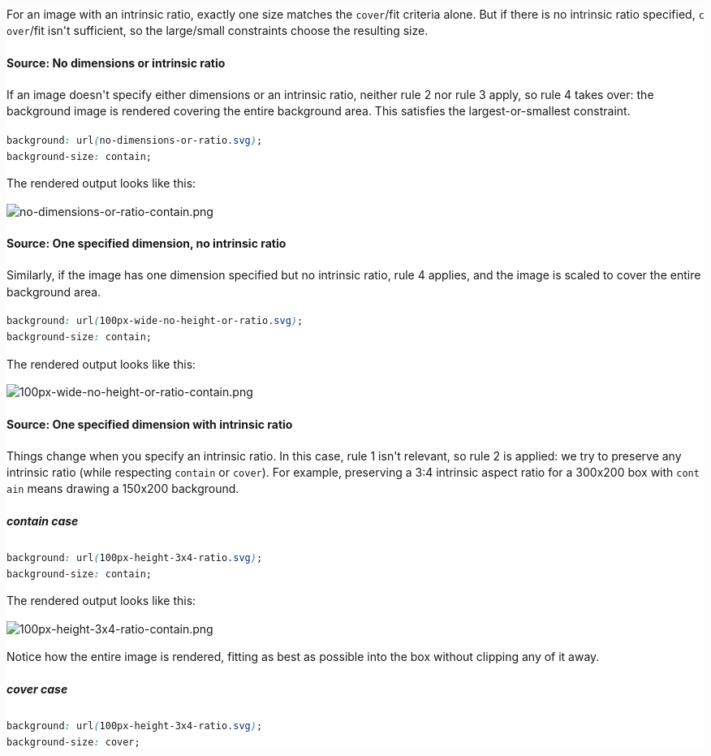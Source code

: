 For an image with an intrinsic ratio, exactly one size matches the `cover`/fit criteria alone. But if there is no intrinsic ratio specified, `cover`/fit isn't sufficient, so the large/small constraints choose the resulting size.

#### Source: No dimensions or intrinsic ratio

If an image doesn't specify either dimensions or an intrinsic ratio, neither rule 2 nor rule 3 apply, so rule 4 takes over: the background image is rendered covering the entire background area. This satisfies the largest-or-smallest constraint.

```css
background: url(no-dimensions-or-ratio.svg);
background-size: contain;
```

The rendered output looks like this:

![no-dimensions-or-ratio-contain.png](no-dimensions-or-ratio-contain.png)

#### Source: One specified dimension, no intrinsic ratio

Similarly, if the image has one dimension specified but no intrinsic ratio, rule 4 applies, and the image is scaled to cover the entire background area.

```css
background: url(100px-wide-no-height-or-ratio.svg);
background-size: contain;
```

The rendered output looks like this:

![100px-wide-no-height-or-ratio-contain.png](100px-wide-no-height-or-ratio-contain.png)

#### Source: One specified dimension with intrinsic ratio

Things change when you specify an intrinsic ratio. In this case, rule 1 isn't relevant, so rule 2 is applied: we try to preserve any intrinsic ratio (while respecting `contain` or `cover`). For example, preserving a 3:4 intrinsic aspect ratio for a 300x200 box with `contain` means drawing a 150x200 background.

##### contain case

```css
background: url(100px-height-3x4-ratio.svg);
background-size: contain;
```

The rendered output looks like this:

![100px-height-3x4-ratio-contain.png](100px-height-3x4-ratio-contain.png)

Notice how the entire image is rendered, fitting as best as possible into the box without clipping any of it away.

##### cover case

```css
background: url(100px-height-3x4-ratio.svg);
background-size: cover;
```
